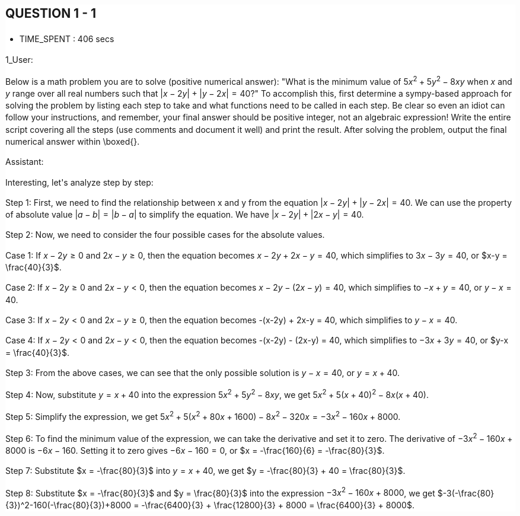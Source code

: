 
## QUESTION 1 - 1 
- TIME_SPENT : 406 secs

1_User:

Below is a math problem you are to solve (positive numerical answer):
"What is the minimum value of $5x^2+5y^2-8xy$ when $x$ and $y$ range over all real numbers such that $|x-2y| + |y-2x| = 40$?"
To accomplish this, first determine a sympy-based approach for solving the problem by listing each step to take and what functions need to be called in each step. Be clear so even an idiot can follow your instructions, and remember, your final answer should be positive integer, not an algebraic expression!
Write the entire script covering all the steps (use comments and document it well) and print the result. After solving the problem, output the final numerical answer within \boxed{}.

Assistant: 

Interesting, let's analyze step by step:



Step 1: First, we need to find the relationship between x and y from the equation $|x-2y| + |y-2x| = 40$. We can use the property of absolute value $|a-b| = |b-a|$ to simplify the equation. We have $|x-2y| + |2x-y| = 40$.

Step 2: Now, we need to consider the four possible cases for the absolute values.

Case 1: If $x-2y \geq 0$ and $2x-y \geq 0$, then the equation becomes $x-2y + 2x-y = 40$, which simplifies to $3x-3y = 40$, or $x-y = \frac{40}{3}$.

Case 2: If $x-2y \geq 0$ and $2x-y < 0$, then the equation becomes $x-2y - (2x-y) = 40$, which simplifies to $-x+y = 40$, or $y-x = 40$.

Case 3: If $x-2y < 0$ and $2x-y \geq 0$, then the equation becomes -(x-2y) + 2x-y = 40, which simplifies to $y-x = 40$.

Case 4: If $x-2y < 0$ and $2x-y < 0$, then the equation becomes -(x-2y) - (2x-y) = 40, which simplifies to $-3x+3y = 40$, or $y-x = \frac{40}{3}$.

Step 3: From the above cases, we can see that the only possible solution is $y-x = 40$, or $y = x + 40$.

Step 4: Now, substitute $y = x + 40$ into the expression $5x^2+5y^2-8xy$, we get $5x^2+5(x+40)^2-8x(x+40)$.

Step 5: Simplify the expression, we get $5x^2+5(x^2+80x+1600)-8x^2-320x = -3x^2-160x+8000$.

Step 6: To find the minimum value of the expression, we can take the derivative and set it to zero. The derivative of $-3x^2-160x+8000$ is $-6x-160$. Setting it to zero gives $-6x-160 = 0$, or $x = -\frac{160}{6} = -\frac{80}{3}$.

Step 7: Substitute $x = -\frac{80}{3}$ into $y = x + 40$, we get $y = -\frac{80}{3} + 40 = \frac{80}{3}$.

Step 8: Substitute $x = -\frac{80}{3}$ and $y = \frac{80}{3}$ into the expression $-3x^2-160x+8000$, we get $-3(-\frac{80}{3})^2-160(-\frac{80}{3})+8000 = -\frac{6400}{3} + \frac{12800}{3} + 8000 = \frac{6400}{3} + 8000$.
